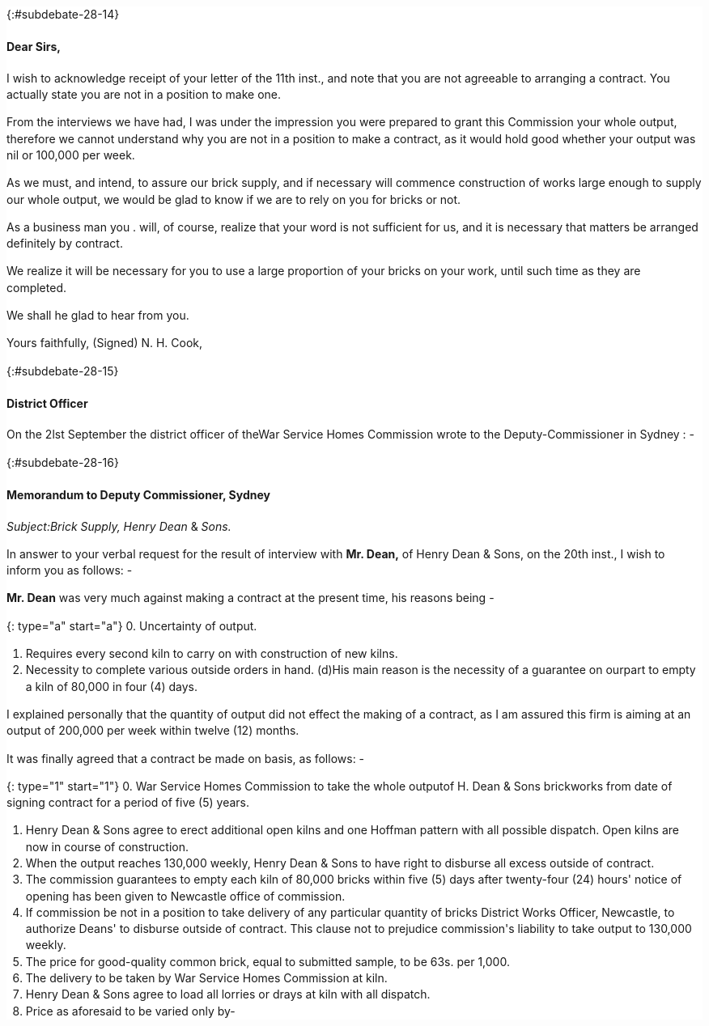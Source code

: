 {:#subdebate-28-14}
#### Dear Sirs,

I wish to acknowledge receipt of your letter of the 11th inst., and note that you are not agreeable to arranging a contract. You actually state you are not in a position to make one. 

From the interviews we have had, I was under the impression you were prepared to grant this Commission your whole output, therefore we cannot understand why you are not in a position to make a contract, as it would hold good whether your output was nil or 100,000 per week. 

As we must, and intend, to assure our brick supply, and if necessary will commence construction of works large enough to supply our whole output, we would be glad to know if we are to rely on you for bricks or not. 

As a business man you . will, of course, realize that your word is not sufficient for us, and it is necessary that matters be arranged definitely by contract. 

We realize it will be necessary for you to use a large proportion of your bricks on your work, until such time as they are completed. 

We shall he glad to hear from you. 

Yours faithfully, (Signed) N. H. Cook, 

{:#subdebate-28-15}
#### District Officer

On the 2lst September the district officer of theWar Service Homes Commission wrote to the Deputy-Commissioner in Sydney :  - 

{:#subdebate-28-16}
#### Memorandum to Deputy Commissioner, Sydney


 *Subject:Brick Supply, Henry Dean* &amp;  *Sons.* 

In answer to your verbal request for the result of interview with  **Mr. Dean,**  of Henry Dean &amp; Sons, on the 20th inst., I wish to inform you as follows: - 


 **Mr. Dean** was very much against making a contract at the present time, his reasons being - 

{: type="a" start="a"}
0. Uncertainty of output. 
1. Requires every second kiln to carry on with construction of new kilns. 
2. Necessity to complete various outside orders in hand. (d)His main reason is the necessity of a guarantee on ourpart to empty a kiln of 80,000 in four (4) days. 

I explained personally that the quantity of output did not effect the making of a contract, as I am assured this firm is aiming at an output of 200,000 per week within twelve (12) months. 

It was finally agreed that a contract be made on basis, as follows: - 

{: type="1" start="1"}
0. War Service Homes Commission to take the whole outputof H. Dean &amp; Sons brickworks from date of signing contract for a period of five (5) years. 
1. Henry Dean &amp; Sons agree to erect additional open kilns and one Hoffman pattern with all possible dispatch. Open kilns are now in course of construction. 
2. When the output reaches 130,000 weekly, Henry Dean &amp; Sons to have right to disburse all excess outside of contract. 
3. The commission guarantees to empty each kiln of 80,000 bricks within five (5) days after twenty-four (24) hours' notice of opening has been given to Newcastle office of commission. 
4. If commission be not in a position to take delivery of any particular quantity of bricks District Works Officer, Newcastle, to authorize Deans' to disburse outside of contract. This clause not to prejudice commission's liability to take output to 130,000 weekly. 
5. The price for good-quality common brick, equal to submitted sample, to be 63s. per 1,000. 
6. The delivery to be taken by War Service Homes Commission at kiln. 
7. Henry Dean &amp; Sons agree to load all lorries or drays at kiln with all dispatch. 
8. Price as aforesaid to be varied only by- 
